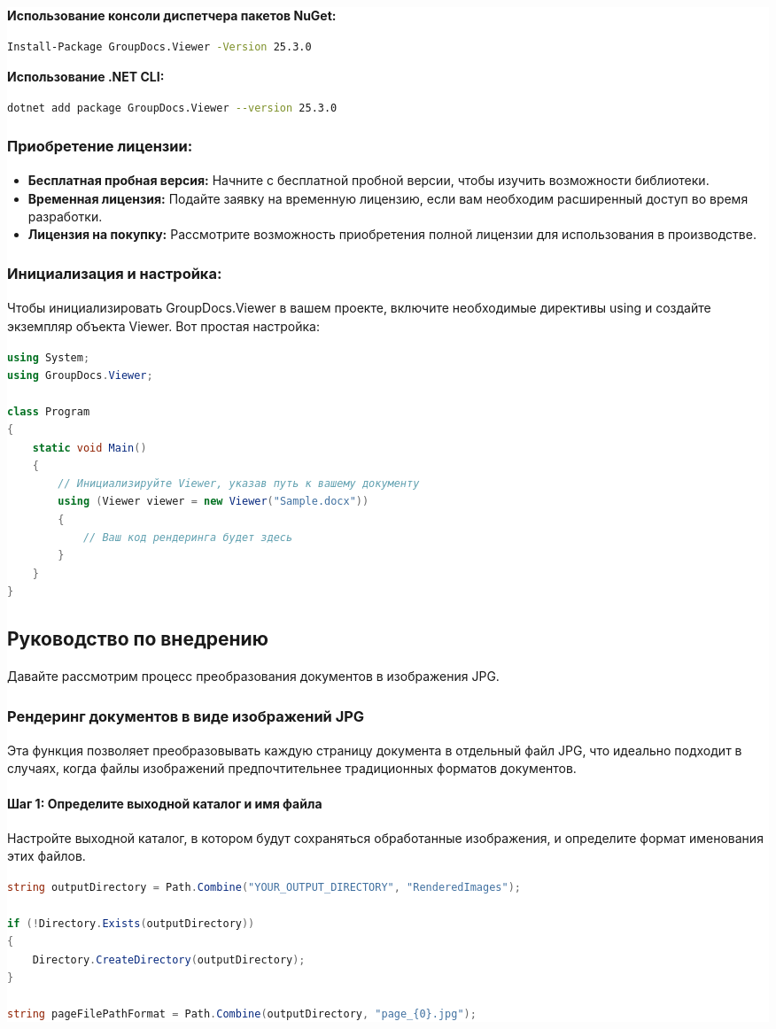 **Использование консоли диспетчера пакетов NuGet:**
```bash
Install-Package GroupDocs.Viewer -Version 25.3.0
```

**Использование .NET CLI:**
```bash
dotnet add package GroupDocs.Viewer --version 25.3.0
```

### Приобретение лицензии:
- **Бесплатная пробная версия:** Начните с бесплатной пробной версии, чтобы изучить возможности библиотеки.
- **Временная лицензия:** Подайте заявку на временную лицензию, если вам необходим расширенный доступ во время разработки.
- **Лицензия на покупку:** Рассмотрите возможность приобретения полной лицензии для использования в производстве.

### Инициализация и настройка:
Чтобы инициализировать GroupDocs.Viewer в вашем проекте, включите необходимые директивы using и создайте экземпляр объекта Viewer. Вот простая настройка:

```csharp
using System;
using GroupDocs.Viewer;

class Program
{
    static void Main()
    {
        // Инициализируйте Viewer, указав путь к вашему документу
        using (Viewer viewer = new Viewer("Sample.docx"))
        {
            // Ваш код рендеринга будет здесь
        }
    }
}
```

## Руководство по внедрению

Давайте рассмотрим процесс преобразования документов в изображения JPG.

### Рендеринг документов в виде изображений JPG

Эта функция позволяет преобразовывать каждую страницу документа в отдельный файл JPG, что идеально подходит в случаях, когда файлы изображений предпочтительнее традиционных форматов документов.

#### Шаг 1: Определите выходной каталог и имя файла
Настройте выходной каталог, в котором будут сохраняться обработанные изображения, и определите формат именования этих файлов.

```csharp
string outputDirectory = Path.Combine("YOUR_OUTPUT_DIRECTORY", "RenderedImages");

if (!Directory.Exists(outputDirectory))
{
    Directory.CreateDirectory(outputDirectory);
}

string pageFilePathFormat = Path.Combine(outputDirectory, "page_{0}.jpg");
```
